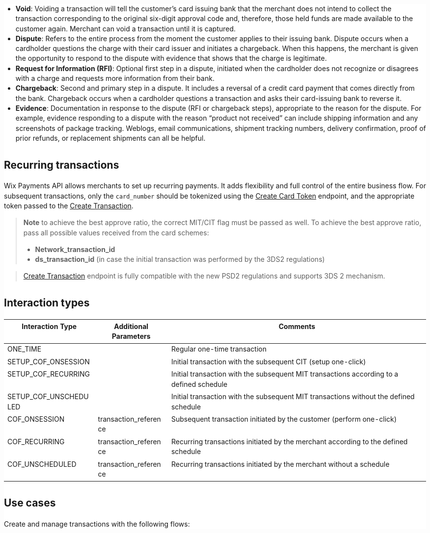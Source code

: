 -   **Void**: Voiding a transaction will tell the customer’s card issuing bank that the merchant does not intend to collect the transaction corresponding to the original six-digit approval code and, therefore, those held funds are made available to the customer again. Merchant can void a transaction until it is captured.
-   **Dispute**: Refers to the entire process from the moment the customer applies to their issuing bank. Dispute occurs when a cardholder questions the charge with their card issuer and initiates a chargeback. When this happens, the merchant is given the opportunity to respond to the dispute with evidence that shows that the charge is legitimate.
-   **Request for Information (RFI)**: Optional first step in a dispute, initiated when the cardholder does not recognize or disagrees with a charge and requests more information from their bank.
-   **Chargeback**: Second and primary step in a dispute. It includes a reversal of a credit card payment that comes directly from the bank. Chargeback occurs when a cardholder questions a transaction and asks their card-issuing bank to reverse it. 
-   **Evidence**: Documentation in response to the dispute (RFI or chargeback steps), appropriate to the reason for the dispute. For example, evidence responding to a dispute with the reason “product not received” can include shipping information and any screenshots of package tracking. Weblogs, email communications, shipment tracking numbers, delivery confirmation, proof of prior refunds, or replacement shipments can all be helpful.

## Recurring transactions
Wix Payments API allows merchants to set up recurring payments. It adds flexibility and full control of the entire business flow. For subsequent transactions, only the `card_number` should be tokenized using the [Create Card Token](https://dev.wix.com/api/rest/wix-payments/card-tokens/create-card-token) endpoint, and the appropriate token passed to the [Create Transaction](https://dev.wix.com/api/rest/wix-payments/transactions/create-transaction).

>**Note** to achieve the best approve ratio, the correct MIT/CIT flag must be passed as well.
> To achieve the best approve ratio, pass all possible values received from the card schemes:
>-   __Network_transaction_id__
>-   __ds_transaction_id__ (in case the initial transaction was performed by the 3DS2 regulations)

> [Create Transaction](https://dev.wix.com/api/rest/wix-payments/transactions/create-transaction) endpoint is fully compatible with the new PSD2 regulations and supports 3DS 2 mechanism.

## Interaction types
| Interaction Type        | Additional Parameters           |Comments  |
| ------------- |-------------| -----|
| ONE_TIME     |  | Regular one-time transaction|
| SETUP_COF_ONSESSION      | | Initial transaction with the subsequent CIT (setup one-click)
| SETUP_COF_RECURRING | |   Initial transaction with the subsequent MIT transactions according to a defined schedule|
| SETUP_COF_UNSCHEDULED     |  | Initial transaction with the subsequent MIT transactions without the defined schedule |
| COF_ONSESSION      | transaction_reference      |  Subsequent transaction initiated by the customer (perform one-click) |
| COF_RECURRING |transaction_reference      |    Recurring transactions initiated by the merchant according to the defined schedule|
| COF_UNSCHEDULED | transaction_reference|    Recurring transactions initiated by the merchant without a schedule|

## Use cases
Create and manage transactions with the following flows:
